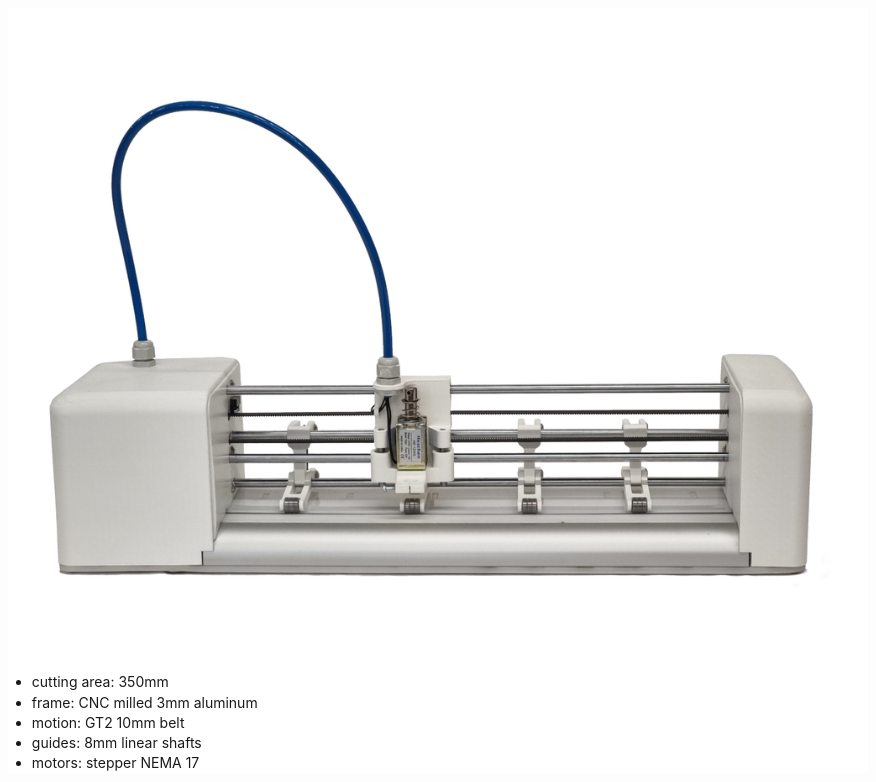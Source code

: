 <div align="center"><img src="media/vynil_2.png" width="100%"></div>

- cutting area: 350mm
- frame: CNC milled 3mm aluminum 
- motion: GT2 10mm belt
- guides: 8mm linear shafts
- motors: stepper NEMA 17
